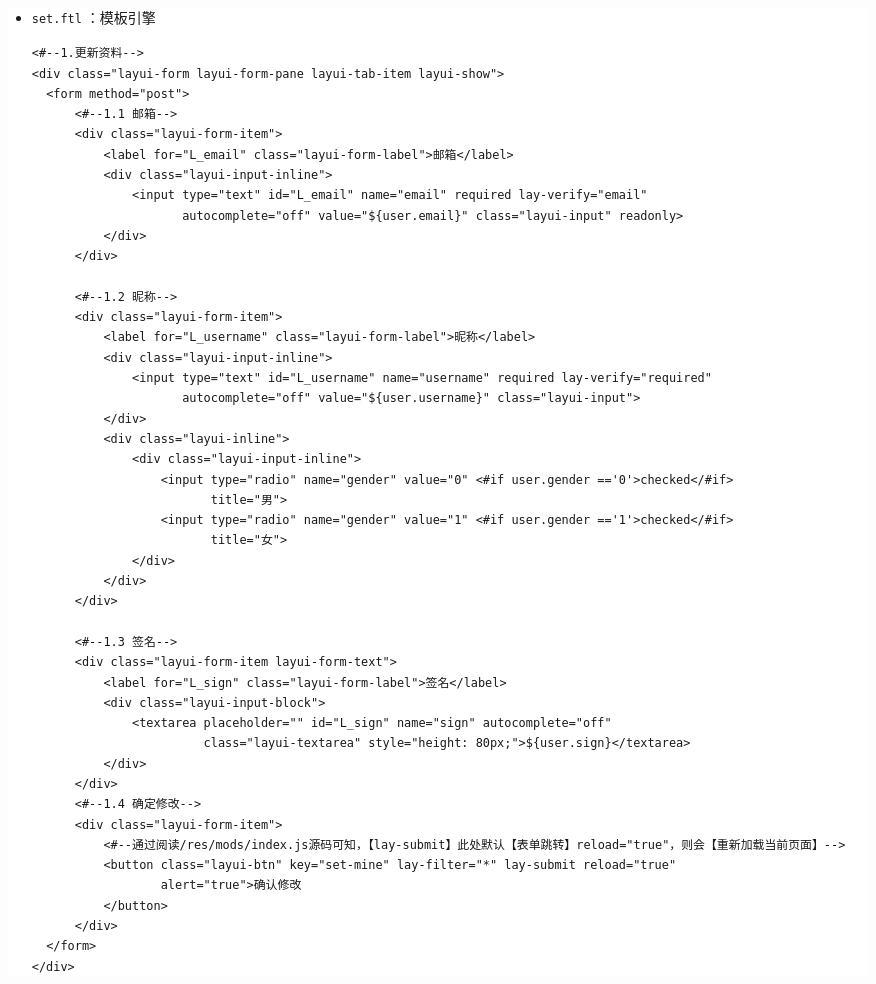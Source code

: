 * `set.ftl` ：模板引擎

  ```text
  <#--1.更新资料-->
  <div class="layui-form layui-form-pane layui-tab-item layui-show">
    <form method="post">
        <#--1.1 邮箱-->
        <div class="layui-form-item">
            <label for="L_email" class="layui-form-label">邮箱</label>
            <div class="layui-input-inline">
                <input type="text" id="L_email" name="email" required lay-verify="email"
                       autocomplete="off" value="${user.email}" class="layui-input" readonly>
            </div>
        </div>

        <#--1.2 昵称-->
        <div class="layui-form-item">
            <label for="L_username" class="layui-form-label">昵称</label>
            <div class="layui-input-inline">
                <input type="text" id="L_username" name="username" required lay-verify="required"
                       autocomplete="off" value="${user.username}" class="layui-input">
            </div>
            <div class="layui-inline">
                <div class="layui-input-inline">
                    <input type="radio" name="gender" value="0" <#if user.gender =='0'>checked</#if>
                           title="男">
                    <input type="radio" name="gender" value="1" <#if user.gender =='1'>checked</#if>
                           title="女">
                </div>
            </div>
        </div>

        <#--1.3 签名-->
        <div class="layui-form-item layui-form-text">
            <label for="L_sign" class="layui-form-label">签名</label>
            <div class="layui-input-block">
                <textarea placeholder="" id="L_sign" name="sign" autocomplete="off"
                          class="layui-textarea" style="height: 80px;">${user.sign}</textarea>
            </div>
        </div>
        <#--1.4 确定修改-->
        <div class="layui-form-item">
            <#--通过阅读/res/mods/index.js源码可知，【lay-submit】此处默认【表单跳转】reload="true"，则会【重新加载当前页面】-->
            <button class="layui-btn" key="set-mine" lay-filter="*" lay-submit reload="true"
                    alert="true">确认修改
            </button>
        </div>
    </form>
  </div>
  ```
